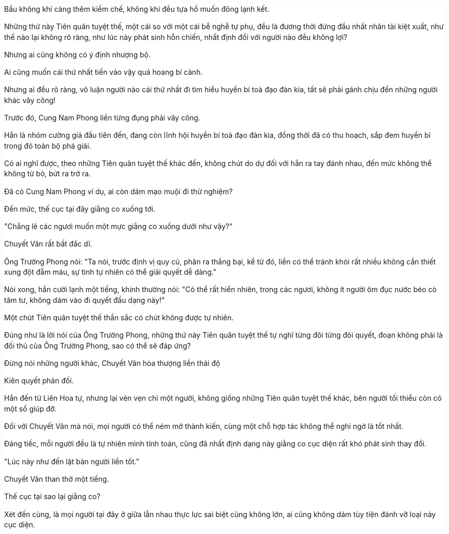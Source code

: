 Bầu không khí càng thêm kiềm chế, không khí đều tựa hồ muốn đông lạnh kết.

Những thứ này Tiên quân tuyệt thế, một cái so với một cái bễ nghễ tự phụ, đều là đương thời đứng đầu nhất nhân tài kiệt xuất, như thế nào lại không rõ ràng, như lúc này phát sinh hỗn chiến, nhất định đối với người nào đều không lợi?

Nhưng ai cũng không có ý định nhượng bộ.

Ai cũng muốn cái thứ nhất tiến vào vậy quá hoang bí cảnh.

Nhưng ai đều rõ ràng, vô luận người nào cái thứ nhất đi tìm hiểu huyền bí toà đạo đàn kia, tất sẽ phải gánh chịu đến những người khác vây công!

Trước đó, Cung Nam Phong liền từng đụng phải vây công.

Hắn là nhóm cường giả đầu tiên đến, đang còn lĩnh hội huyền bí toà đạo đàn kia, đồng thời đã có thu hoạch, sắp đem huyền bí trong đó toàn bộ phá giải.

Có ai nghĩ được, theo những Tiên quân tuyệt thế khác đến, không chút do dự đối với hắn ra tay đánh nhau, đến mức không thể không từ bỏ, bứt ra trở ra.

Đã có Cung Nam Phong ví dụ, ai còn dám mạo muội đi thử nghiệm?

Đến mức, thế cục tại đây giằng co xuống tới.

"Chẳng lẽ các ngươi muốn một mực giằng co xuống dưới như vậy?"

Chuyết Vân rất bất đắc dĩ.

Ông Trường Phong nói: "Ta nói, trước định vị quy củ, phân ra thắng bại, kể từ đó, liền có thể tránh khỏi rất nhiều không cần thiết xung đột đẫm máu, sự tình tự nhiên có thể giải quyết dễ dàng."

Nói xong, hắn cười lạnh một tiếng, khinh thường nói: "Có thể rất hiển nhiên, trong các ngươi, không ít người ôm đục nước béo cò tâm tư, không dám vào đi quyết đấu dạng này!"

Một chút Tiên quân tuyệt thế thần sắc có chút không được tự nhiên.

Đúng như là lời nói của Ông Trường Phong, những thứ này Tiên quân tuyệt thế tự nghĩ từng đôi từng đôi quyết, đoạn không phải là đối thủ của Ông Trường Phong, sao có thể sẽ đáp ứng?

Đừng nói những người khác, Chuyết Vân hòa thượng liền thái độ

Kiên quyết phản đối.

Hắn đến từ Liên Hoa tự, nhưng lại vẻn vẹn chỉ một người, không giống những Tiên quân tuyệt thế khác, bên người tối thiểu còn có một số giúp đỡ.

Đối với Chuyết Vân mà nói, mọi người có thể ném mở thành kiến, cùng một chỗ hợp tác không thể nghi ngờ là tốt nhất.

Đáng tiếc, mỗi người đều là tự nhiên mình tính toán, cũng đã nhất định dạng này giằng co cục diện rất khó phát sinh thay đổi.

"Lúc này như đến lật bàn người liền tốt."

Chuyết Vân than thở một tiếng.

Thế cục tại sao lại giằng co?

Xét đến cùng, là mọi người tại đây ở giữa lẫn nhau thực lực sai biệt cũng không lớn, ai cũng không dám tùy tiện đánh vỡ loại này cục diện.
